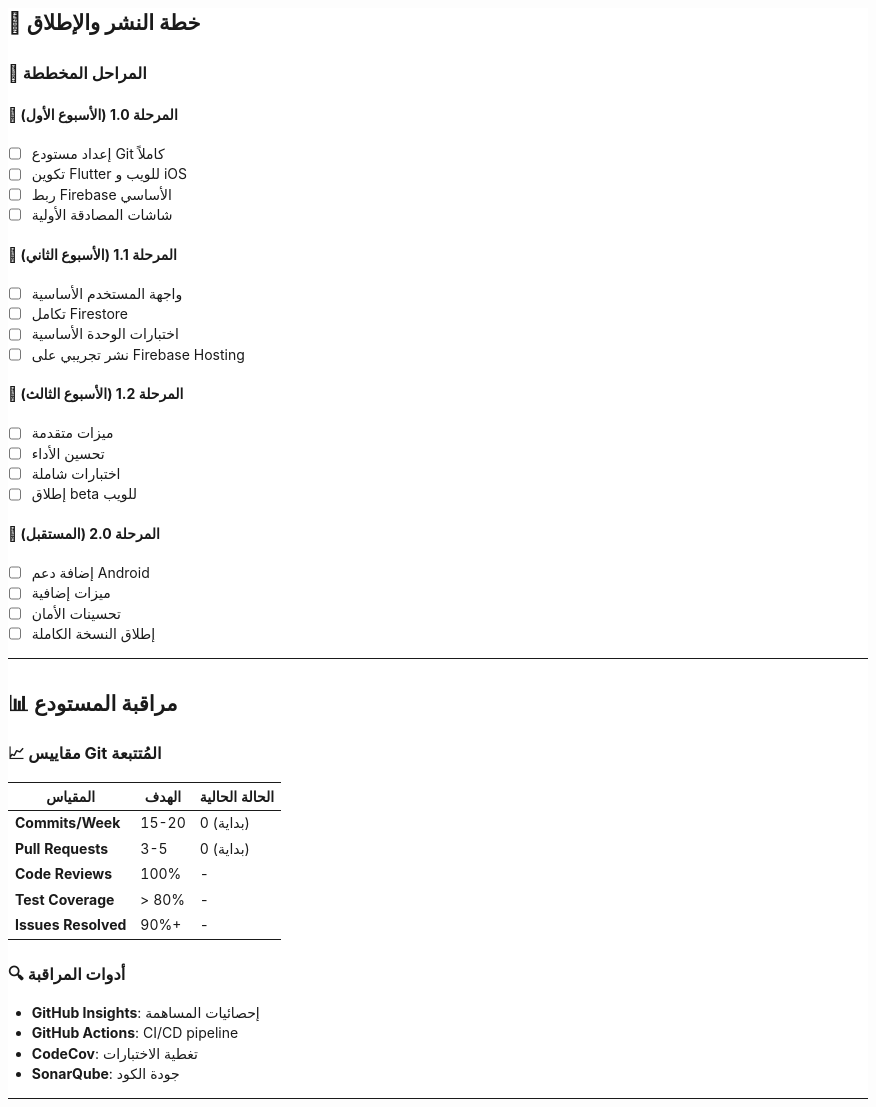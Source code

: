 
## 🚀 **خطة النشر والإطلاق**

### 📅 **المراحل المخططة**

#### **🎯 المرحلة 1.0 (الأسبوع الأول)**
- [ ] إعداد مستودع Git كاملاً
- [ ] تكوين Flutter للويب و iOS
- [ ] ربط Firebase الأساسي
- [ ] شاشات المصادقة الأولية

#### **🎯 المرحلة 1.1 (الأسبوع الثاني)**  
- [ ] واجهة المستخدم الأساسية
- [ ] تكامل Firestore
- [ ] اختبارات الوحدة الأساسية
- [ ] نشر تجريبي على Firebase Hosting

#### **🎯 المرحلة 1.2 (الأسبوع الثالث)**
- [ ] ميزات متقدمة
- [ ] تحسين الأداء
- [ ] اختبارات شاملة
- [ ] إطلاق beta للويب

#### **🎯 المرحلة 2.0 (المستقبل)**
- [ ] إضافة دعم Android
- [ ] ميزات إضافية
- [ ] تحسينات الأمان
- [ ] إطلاق النسخة الكاملة

---

## 📊 **مراقبة المستودع**

### 📈 **مقاييس Git المُتتبعة**
| المقياس | الهدف | الحالة الحالية |
|---------|--------|----------------|
| **Commits/Week** | 15-20 | 0 (بداية) |
| **Pull Requests** | 3-5 | 0 (بداية) |
| **Code Reviews** | 100% | - |
| **Test Coverage** | > 80% | - |
| **Issues Resolved** | 90%+ | - |

### 🔍 **أدوات المراقبة**
- **GitHub Insights**: إحصائيات المساهمة
- **GitHub Actions**: CI/CD pipeline
- **CodeCov**: تغطية الاختبارات
- **SonarQube**: جودة الكود

---